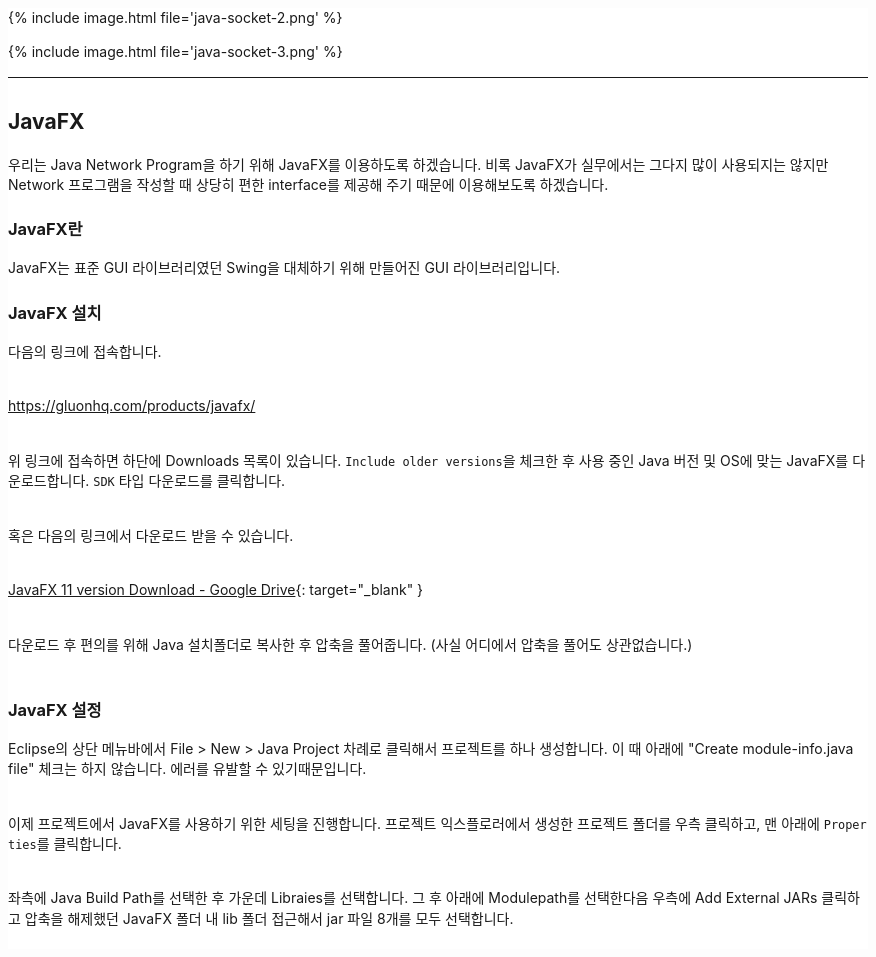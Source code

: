 {% include image.html
file='java-socket-2.png'
%}

{% include image.html
file='java-socket-3.png'
%}
<br>

---

## JavaFX

우리는 Java Network Program을 하기 위해 JavaFX를 이용하도록 하겠습니다. 비록 JavaFX가 실무에서는 그다지
많이 사용되지는 않지만 Network 프로그램을 작성할 때 상당히 편한 interface를 제공해 주기 때문에 이용해보도록 하겠습니다. 

### JavaFX란

JavaFX는 표준 GUI 라이브러리였던 Swing을 대체하기 위해 만들어진 GUI 라이브러리입니다.

### JavaFX 설치

다음의 링크에 접속합니다. 
<br><br>

https://gluonhq.com/products/javafx/
<br><br>

위 링크에 접속하면 하단에 Downloads 목록이 있습니다. `Include older versions`을 체크한 후
사용 중인 Java 버전 및 OS에 맞는 JavaFX를 다운로드합니다. `SDK` 타입 다운로드를 클릭합니다.
<br><br>

혹은 다음의 링크에서 다운로드 받을 수 있습니다. 
<br><br>

[JavaFX 11 version Download - Google Drive](https://drive.google.com/file/d/1fNgkfnHIGzB_9ANFVVj4330JWzEgDr2j/view?usp=share_link){: target="_blank" }
<br><br>

다운로드 후 편의를 위해 Java 설치폴더로 복사한 후 압축을 풀어줍니다. (사실 어디에서 압축을 풀어도 상관없습니다.)
<br><br>

### JavaFX 설정

Eclipse의 상단 메뉴바에서 File > New > Java Project 차례로 클릭해서 프로젝트를 하나 생성합니다. 이 때
아래에 "Create module-info.java file" 체크는 하지 않습니다. 에러를 유발할 수 있기때문입니다.
<br><br>

이제 프로젝트에서 JavaFX를 사용하기 위한 세팅을 진행합니다. 프로젝트 익스플로러에서 생성한 프로젝트 폴더를 우측 클릭하고,
맨 아래에 `Properties`를 클릭합니다.
<br><br>

좌측에 Java Build Path를 선택한 후 가운데 Libraies를 선택합니다.  그 후 아래에 Modulepath를 선택한다음
우측에 Add External JARs 클릭하고 압축을 해제했던 JavaFX 폴더 내 lib 폴더 접근해서 jar 파일 8개를 모두 선택합니다.
<br><br>
